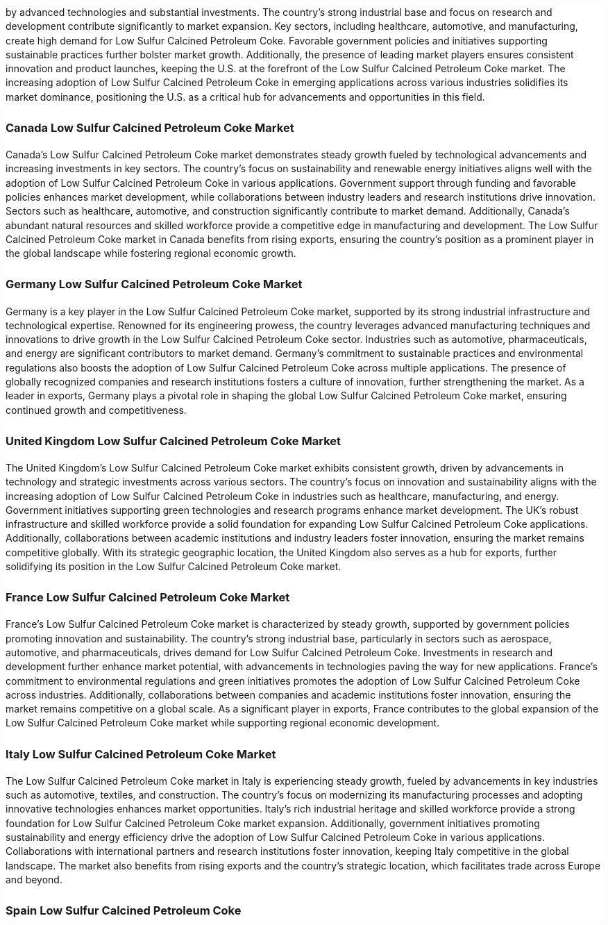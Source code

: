 by advanced technologies and substantial investments. The country&rsquo;s strong industrial base and focus on research and development contribute significantly to market expansion. Key sectors, including healthcare, automotive, and manufacturing, create high demand for Low Sulfur Calcined Petroleum Coke. Favorable government policies and initiatives supporting sustainable practices further bolster market growth. Additionally, the presence of leading market players ensures consistent innovation and product launches, keeping the U.S. at the forefront of the Low Sulfur Calcined Petroleum Coke market. The increasing adoption of Low Sulfur Calcined Petroleum Coke in emerging applications across various industries solidifies its market dominance, positioning the U.S. as a critical hub for advancements and opportunities in this field.</p><h3>Canada Low Sulfur Calcined Petroleum Coke Market</h3><p>Canada&rsquo;s Low Sulfur Calcined Petroleum Coke market demonstrates steady growth fueled by technological advancements and increasing investments in key sectors. The country&rsquo;s focus on sustainability and renewable energy initiatives aligns well with the adoption of Low Sulfur Calcined Petroleum Coke in various applications. Government support through funding and favorable policies enhances market development, while collaborations between industry leaders and research institutions drive innovation. Sectors such as healthcare, automotive, and construction significantly contribute to market demand. Additionally, Canada&rsquo;s abundant natural resources and skilled workforce provide a competitive edge in manufacturing and development. The Low Sulfur Calcined Petroleum Coke market in Canada benefits from rising exports, ensuring the country&rsquo;s position as a prominent player in the global landscape while fostering regional economic growth.</p><h3>Germany Low Sulfur Calcined Petroleum Coke Market</h3><p>Germany is a key player in the Low Sulfur Calcined Petroleum Coke market, supported by its strong industrial infrastructure and technological expertise. Renowned for its engineering prowess, the country leverages advanced manufacturing techniques and innovations to drive growth in the Low Sulfur Calcined Petroleum Coke sector. Industries such as automotive, pharmaceuticals, and energy are significant contributors to market demand. Germany&rsquo;s commitment to sustainable practices and environmental regulations also boosts the adoption of Low Sulfur Calcined Petroleum Coke across multiple applications. The presence of globally recognized companies and research institutions fosters a culture of innovation, further strengthening the market. As a leader in exports, Germany plays a pivotal role in shaping the global Low Sulfur Calcined Petroleum Coke market, ensuring continued growth and competitiveness.</p><h3>United Kingdom Low Sulfur Calcined Petroleum Coke Market</h3><p>The United Kingdom&rsquo;s Low Sulfur Calcined Petroleum Coke market exhibits consistent growth, driven by advancements in technology and strategic investments across various sectors. The country&rsquo;s focus on innovation and sustainability aligns with the increasing adoption of Low Sulfur Calcined Petroleum Coke in industries such as healthcare, manufacturing, and energy. Government initiatives supporting green technologies and research programs enhance market development. The UK&rsquo;s robust infrastructure and skilled workforce provide a solid foundation for expanding Low Sulfur Calcined Petroleum Coke applications. Additionally, collaborations between academic institutions and industry leaders foster innovation, ensuring the market remains competitive globally. With its strategic geographic location, the United Kingdom also serves as a hub for exports, further solidifying its position in the Low Sulfur Calcined Petroleum Coke market.</p><h3>France Low Sulfur Calcined Petroleum Coke Market</h3><p>France&rsquo;s Low Sulfur Calcined Petroleum Coke market is characterized by steady growth, supported by government policies promoting innovation and sustainability. The country&rsquo;s strong industrial base, particularly in sectors such as aerospace, automotive, and pharmaceuticals, drives demand for Low Sulfur Calcined Petroleum Coke. Investments in research and development further enhance market potential, with advancements in technologies paving the way for new applications. France&rsquo;s commitment to environmental regulations and green initiatives promotes the adoption of Low Sulfur Calcined Petroleum Coke across industries. Additionally, collaborations between companies and academic institutions foster innovation, ensuring the market remains competitive on a global scale. As a significant player in exports, France contributes to the global expansion of the Low Sulfur Calcined Petroleum Coke market while supporting regional economic development.</p><h3>Italy Low Sulfur Calcined Petroleum Coke Market</h3><p>The Low Sulfur Calcined Petroleum Coke market in Italy is experiencing steady growth, fueled by advancements in key industries such as automotive, textiles, and construction. The country&rsquo;s focus on modernizing its manufacturing processes and adopting innovative technologies enhances market opportunities. Italy&rsquo;s rich industrial heritage and skilled workforce provide a strong foundation for Low Sulfur Calcined Petroleum Coke market expansion. Additionally, government initiatives promoting sustainability and energy efficiency drive the adoption of Low Sulfur Calcined Petroleum Coke in various applications. Collaborations with international partners and research institutions foster innovation, keeping Italy competitive in the global landscape. The market also benefits from rising exports and the country&rsquo;s strategic location, which facilitates trade across Europe and beyond.</p><h3>Spain Low Sulfur Calcined Petroleum Coke